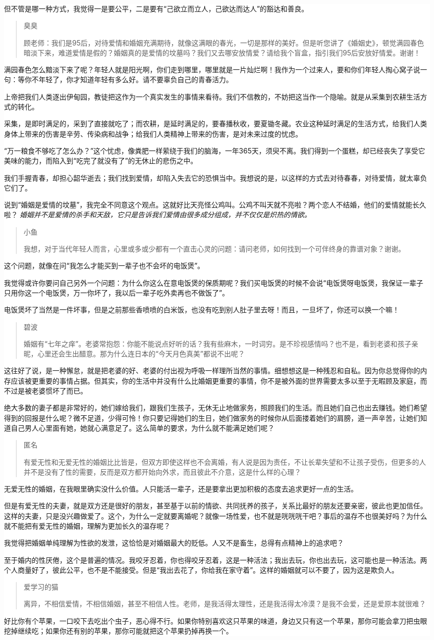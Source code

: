 但不管是哪一种方式，我觉得一是要公平，二是要有“己欲立而立人，己欲达而达人”的豁达和善良。

> 臭臭
> 
> 顾老师：我们是95后，对待爱情和婚姻充满期待，就像这满眼的春光，一切是那样的美好。但是听您讲了《婚姻史》，顿觉满园春色暗淡下来，难道爱情是假的？婚姻真的是爱情的坟墓吗？我们又去哪安放情爱？请给我个盲盒，指引我们95后安放好情爱。谢谢！

满园春色怎么黯淡下来了呢？年轻人就是阳光啊，你们走到哪里，哪里就是一片灿烂啊！我作为一个过来人，要和你们年轻人掏心窝子说一句：等你不年轻了，你才知道年轻有多么好。请不要辜负自己的青春活力。

上帝把我们人类逐出伊甸园，教徒把这作为一个真实发生的事情来看待。我们不信教的，不妨把这当作一个隐喻。就是从采集到农耕生活方式的转化。

采集，是即时满足的，采到了直接就吃了；而农耕，是延时满足的，要春播秋收，要夏锄冬藏。农业这种延时满足的生活方式，给我们人类身体上带来的伤害是辛劳、传染病和战争；给我们人类精神上带来的伤害，是对未来过度的忧虑。

“万一粮食不够吃了怎么办？”这个忧虑，像粪肥一样萦绕于我们的脑海，一年365天，须臾不离。我们得到一个蛋糕，却已经丧失了享受它美味的能力，而陷入到“吃完了就没有了”的无休止的悲伤之中。

我们手握青春，却担心韶华逝去；我们找到爱情，却陷入失去它的恐惧当中。我想说的是，以这样的方式去对待春春，对待爱情，就太辜负它们了。

说到“婚姻是爱情的坟墓”，我完全不同意这个观点。这就好比天亮怪公鸡叫。公鸡不叫天就不亮啦？两个恋人不结婚，他们的爱情就能长久啦？ *婚姻并不是爱情的杀手和天敌，它只是告诉我们爱情由很多成分组成，并不仅仅是炽热的情欲。*

> 小鱼
> 
> 我想，对于当代年轻人而言，心里或多或少都有一个直击心灵的问题：请问老师，如何找到一个可伴终身的靠谱对象？谢谢。

这个问题，就像在问“我怎么才能买到一辈子也不会坏的电饭煲”。

我觉得或许你要问自己另外一个问题：为什么你这么在意电饭煲的保质期呢？我们买电饭煲的时候不会说“电饭煲呀电饭煲，我保证一辈子只用你这一个电饭煲，万一你坏了，我以后一辈子吃外卖再也不做饭了”。

电饭煲坏了当然是一件坏事，但是之前那些香喷喷的白米饭，也没有吃到别人肚子里去呀！而且，一旦坏了，你还可以换一个嘛！

> 碧波
> 
> 婚姻有“七年之痒”。老婆常抱怨：你能不能说点好听的话？我有些麻木，一时词穷。是不珍视感情吗？也不是，看到老婆和孩子亲昵，心里还会生出醋意。那为什么连日本的“今天月色真美”都说不出呢？

这往好了说，是一种懈怠，就是把老婆的好、老婆的付出视为呼吸一样理所当然的事情。细想想这是一种残忍和自私。因为你总觉得你的内存应该被更重要的事情占据。但其实，你的生活中并没有什么比婚姻更重要的事情，你不是被外面的世界需要太多以至于无暇顾及家庭，而不过是被老婆惯坏了而已。

绝大多数的妻子都是非常好的，她们嫁给我们，跟我们生孩子，无休无止地做家务，照顾我们的生活。而且她们自己也出去赚钱。她们希望得到的回报是什么呢？微不足道，少得可怜！你只要记得她们的生日，她们做家务的时候你从后面搂着她们的肩膀，道一声辛苦，让她们知道自己男人心里面有她，她就心满意足了。这么简单的要求，为什么就不能满足她们呢？

> 匿名
> 
> 有爱无性和无爱无性的婚姻比比皆是，但双方即使这样也不会离婚，有人说是因为责任，不让长辈失望和不让孩子受伤，但更多的人并不是没有了性的需要，反而是双方都开始向外求，而且彼此不介意，这是什么样的心理？

无爱无性的婚姻，在我眼里确实没什么价值。人只能活一辈子，还是要拿出更加积极的态度去追求更好一点的生活。

但是有爱无性的夫妻，就是双方还是很好的朋友，甚至基于以前的情欲、共同抚养的孩子，关系比最好的朋友还要亲密，彼此也更加信任。这样的夫妻，只是没兴趣做爱了。这个，为什么一定就要离婚呢？就像一场性爱，也不就是咣咣咣干吧？事后的温存不也很美好吗？为什么就不能把有爱无性的婚姻，理解为更加长久的温存呢？

我觉得把婚姻单纯理解为性欲的发泄，这恰恰是对婚姻最大的贬低。人又不是畜生，总得有点精神上的追求吧？

至于婚内的性厌倦，这个是普遍的情况。我咬牙忍着，你也得咬牙忍着，这是一种活法；我出去玩，你也出去玩，这可能也是一种活法。两个人商量好了，彼此公平，也不是不能接受。但是“我出去花了，你给我在家守着”。这样的婚姻就可以不要了，因为这是欺负人。

> 爱学习的猫
> 
> 离异，不相信爱情，不相信婚姻，甚至不相信人性。老师，是我活得太理性，还是我活得太冷漠？是我不会爱，还是爱原本就很难？

好比你有个苹果，一口咬下去吃出个虫子，恶心得不行。如果你特别喜欢这只苹果的味道，身边又只有这一个苹果，那你可能会拿刀把虫眼挖掉继续吃；如果你还有别的苹果，那你可能就把这个苹果扔掉再换一个。
